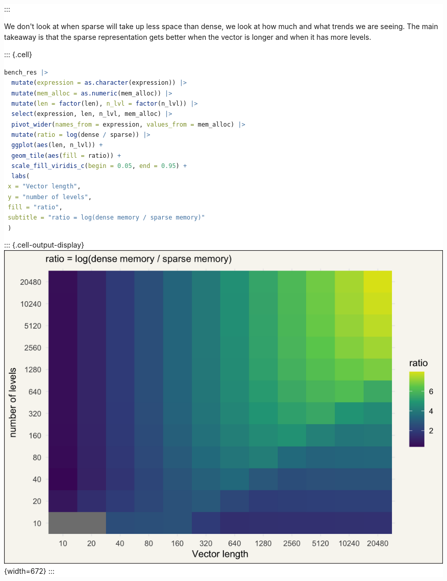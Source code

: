 :::




We don't look at when sparse will take up less space than dense,
we look at how much and what trends we are seeing.
The main takeaway is that the sparse representation gets better when the vector is longer and when it has more levels.




::: {.cell}

```{.r .cell-code  code-fold="true"}
bench_res |>
  mutate(expression = as.character(expression)) |>
  mutate(mem_alloc = as.numeric(mem_alloc)) |>
  mutate(len = factor(len), n_lvl = factor(n_lvl)) |>
  select(expression, len, n_lvl, mem_alloc) |>
  pivot_wider(names_from = expression, values_from = mem_alloc) |>
  mutate(ratio = log(dense / sparse)) |>
  ggplot(aes(len, n_lvl)) +
  geom_tile(aes(fill = ratio)) +
  scale_fill_viridis_c(begin = 0.05, end = 0.95) +
  labs(
 x = "Vector length",
 y = "number of levels",
 fill = "ratio",
 subtitle = "ratio = log(dense memory / sparse memory)"
 )
```

::: {.cell-output-display}
![](index_files/figure-html/length-v-n_lvls-memory-1.png){width=672}
:::